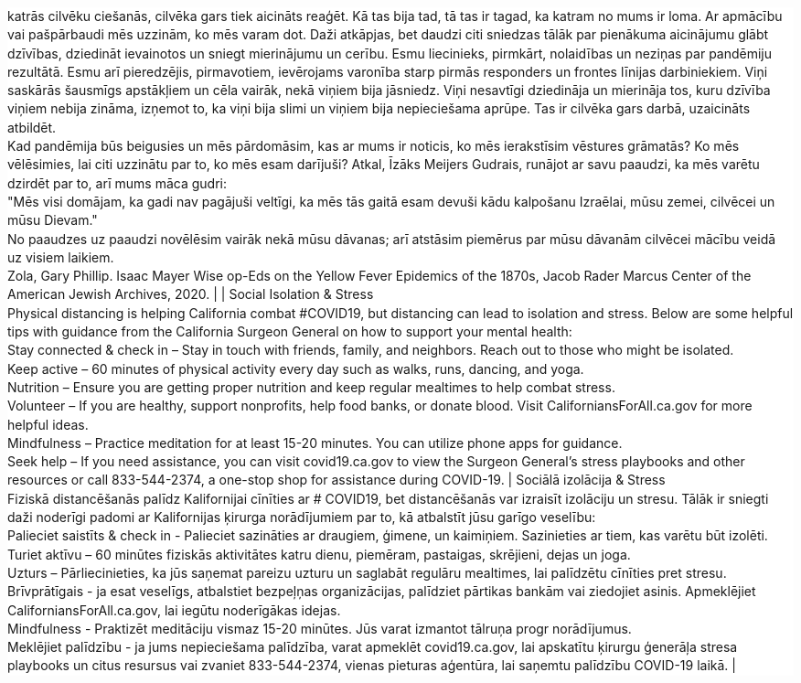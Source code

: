 katrās cilvēku ciešanās, cilvēka gars tiek aicināts reaģēt. Kā tas bija tad, tā tas ir tagad, ka katram no mums ir loma. Ar apmācību vai pašpārbaudi mēs uzzinām, ko mēs varam dot. Daži atkāpjas, bet daudzi citi sniedzas tālāk par pienākuma aicinājumu glābt dzīvības, dziedināt ievainotos un sniegt mierinājumu un cerību. Esmu liecinieks, pirmkārt, nolaidības un neziņas par pandēmiju rezultātā. Esmu arī pieredzējis, pirmavotiem, ievērojams varonība starp pirmās responders un frontes līnijas darbiniekiem. Viņi saskārās šausmīgs apstākļiem un cēla vairāk, nekā viņiem bija jāsniedz. Viņi nesavtīgi dziedināja un mierināja tos, kuru dzīvība viņiem nebija zināma, izņemot to, ka viņi bija slimi un viņiem bija nepieciešama aprūpe. Tas ir cilvēka gars darbā, uzaicināts atbildēt.<br/>Kad pandēmija būs beigusies un mēs pārdomāsim, kas ar mums ir noticis, ko mēs ierakstīsim vēstures grāmatās? Ko mēs vēlēsimies, lai citi uzzinātu par to, ko mēs esam darījuši? Atkal, Īzāks Meijers Gudrais, runājot ar savu paaudzi, ka mēs varētu dzirdēt par to, arī mums māca gudri:<br/>"Mēs visi domājam, ka gadi nav pagājuši veltīgi, ka mēs tās gaitā esam devuši kādu kalpošanu Izraēlai, mūsu zemei, cilvēcei un mūsu Dievam."<br/>No paaudzes uz paaudzi novēlēsim vairāk nekā mūsu dāvanas; arī atstāsim piemērus par mūsu dāvanām cilvēcei mācību veidā uz visiem laikiem.<br/>Zola, Gary Phillip. Isaac Mayer Wise op-Eds on the Yellow Fever Epidemics of the 1870s, Jacob Rader Marcus Center of the American Jewish Archives, 2020. |
| Social Isolation & Stress<br/>Physical distancing is helping California combat #COVID19, but distancing can lead to isolation and stress. Below are some helpful tips with guidance from the California Surgeon General on how to support your mental health:<br/>Stay connected & check in – Stay in touch with friends, family, and neighbors. Reach out to those who might be isolated.<br/>Keep active – 60 minutes of physical activity every day such as walks, runs, dancing, and yoga.<br/>Nutrition – Ensure you are getting proper nutrition and keep regular mealtimes to help combat stress.<br/>Volunteer – If you are healthy, support nonprofits, help food banks, or donate blood. Visit CaliforniansForAll.ca.gov for more helpful ideas.<br/>Mindfulness – Practice meditation for at least 15-20 minutes. You can utilize phone apps for guidance.<br/>Seek help – If you need assistance, you can visit covid19.ca.gov to view the Surgeon General’s stress playbooks and other resources or call 833-544-2374, a one-stop shop for assistance during COVID-19. | Sociālā izolācija & Stress<br/>Fiziskā distancēšanās palīdz Kalifornijai cīnīties ar # COVID19, bet distancēšanās var izraisīt izolāciju un stresu. Tālāk ir sniegti daži noderīgi padomi ar Kalifornijas ķirurga norādījumiem par to, kā atbalstīt jūsu garīgo veselību:<br/>Palieciet saistīts & check in - Palieciet sazināties ar draugiem, ģimene, un kaimiņiem. Sazinieties ar tiem, kas varētu būt izolēti.<br/>Turiet aktīvu – 60 minūtes fiziskās aktivitātes katru dienu, piemēram, pastaigas, skrējieni, dejas un joga.<br/>Uzturs – Pārliecinieties, ka jūs saņemat pareizu uzturu un saglabāt regulāru mealtimes, lai palīdzētu cīnīties pret stresu.<br/>Brīvprātīgais - ja esat veselīgs, atbalstiet bezpeļņas organizācijas, palīdziet pārtikas bankām vai ziedojiet asinis. Apmeklējiet CaliforniansForAll.ca.gov, lai iegūtu noderīgākas idejas.<br/>Mindfulness - Praktizēt meditāciju vismaz 15-20 minūtes. Jūs varat izmantot tālruņa progr norādījumus.<br/>Meklējiet palīdzību - ja jums nepieciešama palīdzība, varat apmeklēt covid19.ca.gov, lai apskatītu ķirurgu ģenerāļa stresa playbooks un citus resursus vai zvaniet 833-544-2374, vienas pieturas aģentūra, lai saņemtu palīdzību COVID-19 laikā. |